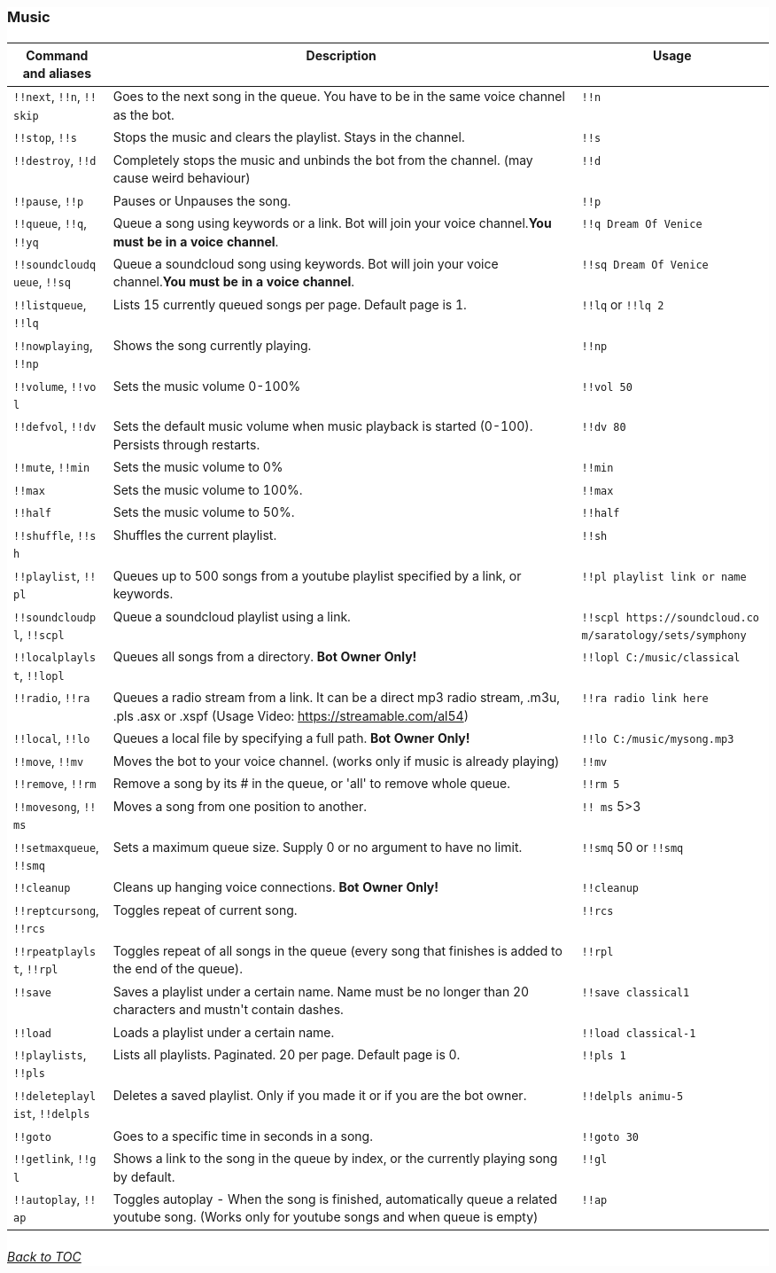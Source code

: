 ### Music  
Command and aliases |  Description |  Usage
----------------|--------------|-------
`!!next`, `!!n`, `!!skip`  |  Goes to the next song in the queue. You have to be in the same voice channel as the bot. |  `!!n`
`!!stop`, `!!s`  |  Stops the music and clears the playlist. Stays in the channel. |  `!!s`
`!!destroy`, `!!d`  |  Completely stops the music and unbinds the bot from the channel. (may cause weird behaviour) |  `!!d`
`!!pause`, `!!p`  |  Pauses or Unpauses the song. |  `!!p`
`!!queue`, `!!q`, `!!yq`  |  Queue a song using keywords or a link. Bot will join your voice channel.**You must be in a voice channel**. |  `!!q Dream Of Venice`
`!!soundcloudqueue`, `!!sq`  |  Queue a soundcloud song using keywords. Bot will join your voice channel.**You must be in a voice channel**. |  `!!sq Dream Of Venice`
`!!listqueue`, `!!lq`  |  Lists 15 currently queued songs per page. Default page is 1. |  `!!lq` or `!!lq 2`
`!!nowplaying`, `!!np`  |  Shows the song currently playing. |  `!!np`
`!!volume`, `!!vol`  |  Sets the music volume 0-100% |  `!!vol 50`
`!!defvol`, `!!dv`  |  Sets the default music volume when music playback is started (0-100). Persists through restarts. |  `!!dv 80`
`!!mute`, `!!min`  |  Sets the music volume to 0% |  `!!min`
`!!max`  |  Sets the music volume to 100%. |  `!!max`
`!!half`  |  Sets the music volume to 50%. |  `!!half`
`!!shuffle`, `!!sh`  |  Shuffles the current playlist. |  `!!sh`
`!!playlist`, `!!pl`  |  Queues up to 500 songs from a youtube playlist specified by a link, or keywords. |  `!!pl playlist link or name`
`!!soundcloudpl`, `!!scpl`  |  Queue a soundcloud playlist using a link. |  `!!scpl https://soundcloud.com/saratology/sets/symphony`
`!!localplaylst`, `!!lopl`  |  Queues all songs from a directory. **Bot Owner Only!** |  `!!lopl C:/music/classical`
`!!radio`, `!!ra`  |  Queues a radio stream from a link. It can be a direct mp3 radio stream, .m3u, .pls .asx or .xspf (Usage Video: <https://streamable.com/al54>) |  `!!ra radio link here`
`!!local`, `!!lo`  |  Queues a local file by specifying a full path. **Bot Owner Only!** |  `!!lo C:/music/mysong.mp3`
`!!move`, `!!mv`  |  Moves the bot to your voice channel. (works only if music is already playing) |  `!!mv`
`!!remove`, `!!rm`  |  Remove a song by its # in the queue, or 'all' to remove whole queue. |  `!!rm 5`
`!!movesong`, `!!ms`  |  Moves a song from one position to another. |  `!! ms` 5>3
`!!setmaxqueue`, `!!smq`  |  Sets a maximum queue size. Supply 0 or no argument to have no limit.  |  `!!smq` 50 or `!!smq`
`!!cleanup`  |  Cleans up hanging voice connections. **Bot Owner Only!** |  `!!cleanup`
`!!reptcursong`, `!!rcs`  |  Toggles repeat of current song. |  `!!rcs`
`!!rpeatplaylst`, `!!rpl`  |  Toggles repeat of all songs in the queue (every song that finishes is added to the end of the queue). |  `!!rpl`
`!!save`  |  Saves a playlist under a certain name. Name must be no longer than 20 characters and mustn't contain dashes. |  `!!save classical1`
`!!load`  |  Loads a playlist under a certain name.  |  `!!load classical-1`
`!!playlists`, `!!pls`  |  Lists all playlists. Paginated. 20 per page. Default page is 0. | `!!pls 1`
`!!deleteplaylist`, `!!delpls`  |  Deletes a saved playlist. Only if you made it or if you are the bot owner. |  `!!delpls animu-5`
`!!goto`  |  Goes to a specific time in seconds in a song. |  `!!goto 30`
`!!getlink`, `!!gl`  |  Shows a link to the song in the queue by index, or the currently playing song by default. |  `!!gl`
`!!autoplay`, `!!ap`  |  Toggles autoplay - When the song is finished, automatically queue a related youtube song. (Works only for youtube songs and when queue is empty) |  `!!ap`
###### [Back to TOC](#table-of-contents)
